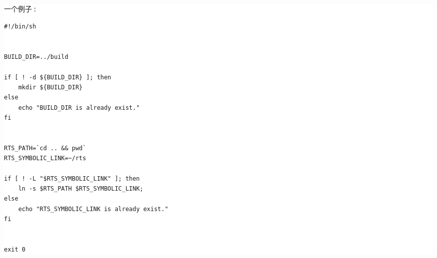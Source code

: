 一个例子 :

``` shell
#!/bin/sh


BUILD_DIR=../build

if [ ! -d ${BUILD_DIR} ]; then
    mkdir ${BUILD_DIR}
else
    echo "BUILD_DIR is already exist."
fi


RTS_PATH=`cd .. && pwd`
RTS_SYMBOLIC_LINK=~/rts

if [ ! -L "$RTS_SYMBOLIC_LINK" ]; then
    ln -s $RTS_PATH $RTS_SYMBOLIC_LINK;
else
    echo "RTS_SYMBOLIC_LINK is already exist."
fi


exit 0
```